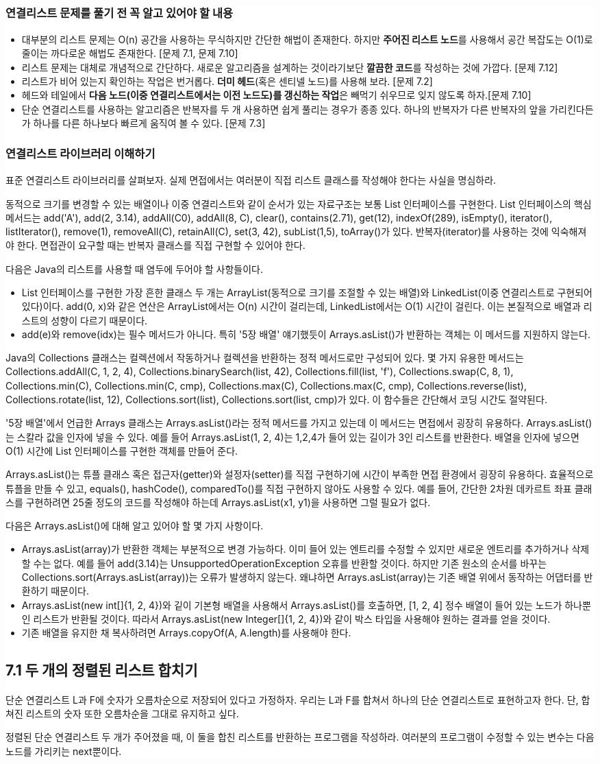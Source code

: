 ### 연결리스트 문제를 풀기 전 꼭 알고 있어야 할 내용
- 대부분의 리스트 문제는 O(n) 공간을 사용하는 무식하지만 간단한 해법이 존재한다. 하지만 **주어진 리스트 노드**를 사용해서 공간 복잡도는 O(1)로 줄이는 까다로운 해법도 존재한다. [문제 7.1, 문제 7.10]
- 리스트 문제는 대체로 개념적으로 간단하다. 새로운 알고리즘을 설계하는 것이라기보단 **깔끔한 코드**를 작성하는 것에 가깝다. [문제 7.12]
- 리스트가 비어 있는지 확인하는 작업은 번거롭다. **더미 헤드**(혹은 센티넬 노드)를 사용해 보라. [문제 7.2]
- 헤드와 테일에서 **다음 노드(이중 연결리스트에서는 이전 노드도)를 갱신하는 작업**은 빼먹기 쉬우므로 잊지 않도록 하자.[문제 7.10]
- 단순 연결리스트를 사용하는 알고리즘은 반복자를 두 개 사용하면 쉽게 풀리는 경우가 종종 있다. 하나의 반복자가 다른 반복자의 앞을 가리킨다든가 하나를 다른 하나보다 빠르게 움직여 볼 수 있다. [문제 7.3]

### 연결리스트 라이브러리 이해하기
표준 연결리스트 라이브러리를 살펴보자. 실제 면접에서는 여러분이 직접 리스트 클래스를 작성해야 한다는 사실을 명심하라.

동적으로 크기를 변경할 수 있는 배열이나 이중 연결리스트와 같이 순서가 있는 자료구조는 보통 List 인터페이스를 구현한다. List 인터페이스의 핵심 메서드는 add('A'), add(2, 3.14), addAll(C0), addAll(8, C), clear(), contains(2.71), get(12), indexOf(289), isEmpty(), iterator(), listIterator(), remove(1), removeAll(C), retainAll(C), set(3, 42), subList(1,5), toArray()가 있다. 반복자(iterator)를 사용하는 것에 익숙해져야 한다. 면접관이 요구할 때는 반복자 클래스를 직접 구현할 수 있어야 한다.

다음은 Java의 리스트를 사용할 때 염두에 두어야 할 사항들이다.

- List 인터페이스를 구현한 가장 흔한 클래스 두 개는 ArrayList(동적으로 크기를 조절할 수 있는 배열)와 LinkedList(이중 연결리스트로 구현되어 있다)이다. add(0, x)와 같은 연산은 ArrayList에서는 O(n) 시간이 걸리는데, LinkedList에서는 O(1) 시간이 걸린다. 이는 본질적으로 배열과 리스트의 성향이 다르기 때문이다.
- add(e)와 remove(idx)는 필수 메서드가 아니다. 특히 '5장 배열' 얘기했듯이 Arrays.asList()가 반환하는 객체는 이 메서드를 지원하지 않는다.

Java의 Collections 클래스는 컬렉션에서 작동하거나 컬렉션을 반환하는 정적 메서드로만 구성되어 있다. 몇 가지 유용한 메서드는 Collections.addAll(C, 1, 2, 4), Collections.binarySearch(list, 42), Collections.fill(list, 'f'), Collections.swap(C, 8, 1), Collections.min(C), Collections.min(C, cmp), Collections.max(C), Collections.max(C, cmp), Collections.reverse(list), Collections.rotate(list, 12), Collections.sort(list), Collections.sort(list, cmp)가 있다. 이 함수들은 간단해서 코딩 시간도 절약된다.

'5장 배열'에서 언급한 Arrays 클래스는 Arrays.asList()라는 정적 메서드를 가지고 있는데 이 메서드는 면접에서 굉장히 유용하다. Arrays.asList()는 스칼라 값을 인자에 넣을 수 있다. 예를 들어 Arrays.asList(1, 2, 4)는 1,2,4가 들어 있는 길이가 3인 리스트를 반환한다. 배열을 인자에 넣으면 O(1) 시간에 List 인터페이스를 구현한 객체를 만들어 준다.

Arrays.asList()는 튜플 클래스 혹은 접근자(getter)와 설정자(setter)를 직접 구현하기에 시간이 부족한 면접 환경에서 굉장히 유용하다. 효율적으로 튜플을 만들 수 있고, equals(), hashCode(), comparedTo()를 직접 구현하지 않아도 사용할 수 있다. 예를 들어, 간단한 2차원 데카르트 좌표 클래스를 구현하려면 25줄 정도의 코드를 작성해야 하는데 Arrays.asList(x1, y1)을 사용하면 그럴 필요가 없다.

다음은 Arrays.asList()에 대해 알고 있어야 할 몇 가지 사항이다.

- Arrays.asList(array)가 반환한 객체는 부분적으로 변경 가능하다. 이미 들어 있는 엔트리를 수정할 수 있지만 새로운 엔트리를 추가하거나 삭제할 수는 없다. 예를 들어 add(3.14)는 UnsupportedOperationException 오휴를 반환할 것이다. 하지만 기존 원소의 순서를 바꾸는 Collections.sort(Arrays.asList(array))는 오류가 발생하지 않는다. 왜냐하면 Arrays.asList(array)는 기존 배열 위에서 동작하는 어댑터를 반환하기 때문이다.
- Arrays.asList(new int[]{1, 2, 4})와 깉이 기본형 배열을 사용해서 Arrays.asList()를 호출하면, [1, 2, 4] 정수 배열이 들어 있는 노드가 하나뿐인 리스트가 반환될 것이다. 따라서 Arrays.asList(new Integer[]{1, 2, 4})와 같이 박스 타입을 사용해야 원하는 결과를 얻을 것이다.
- 기존 배열을 유지한 채 복사하려면 Arrays.copyOf(A, A.length)를 사용해야 한다.

## 7.1 두 개의 정렬된 리스트 합치기
단순 연결리스트 L과 F에 숫자가 오름차순으로 저장되어 있다고 가정하자. 우리는 L과 F를 합쳐서 하나의 단순 연결리스트로 표현하고자 한다. 단, 합쳐진 리스트의 숫자 또한 오름차순을 그대로 유지하고 싶다.

정렬된 단순 연결리스트 두 개가 주어졌을 때, 이 둘을 합친 리스트를 반환하는 프로그램을 작성하라. 여러분의 프로그램이 수정할 수 있는 변수는 다음 노드를 가리키는 next뿐이다.
